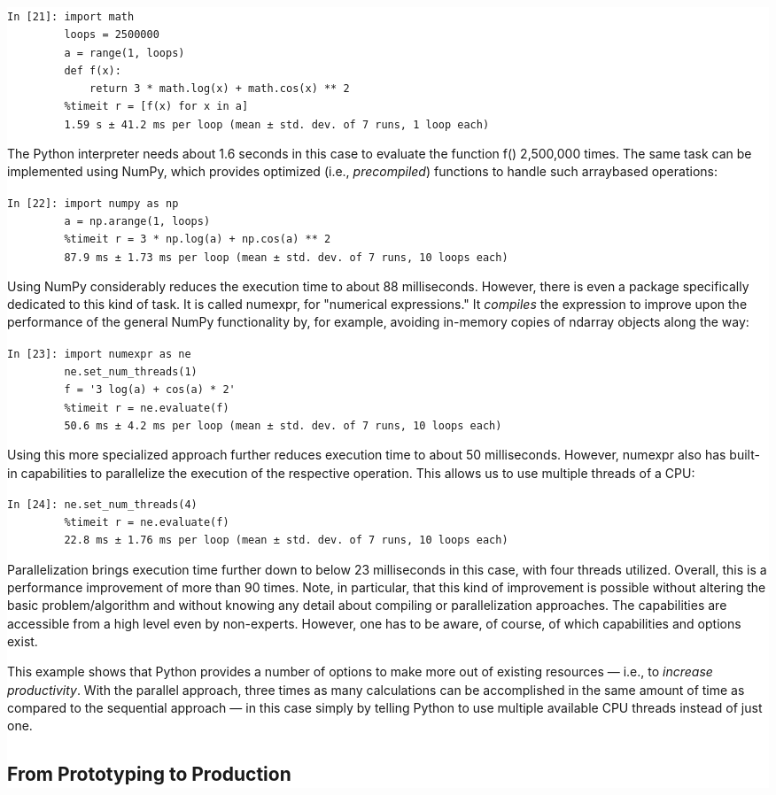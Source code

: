 ```
In [21]: import math
         loops = 2500000
         a = range(1, loops)
         def f(x):
             return 3 * math.log(x) + math.cos(x) ** 2
         %timeit r = [f(x) for x in a]
         1.59 s ± 41.2 ms per loop (mean ± std. dev. of 7 runs, 1 loop each)
```

The Python interpreter needs about 1.6 seconds in this case to evaluate the function f() 2,500,000 times. The same task can be implemented using NumPy, which provides optimized (i.e., *precompiled*) functions to handle such arraybased operations:

```
In [22]: import numpy as np
         a = np.arange(1, loops)
         %timeit r = 3 * np.log(a) + np.cos(a) ** 2
         87.9 ms ± 1.73 ms per loop (mean ± std. dev. of 7 runs, 10 loops each)
```

Using NumPy considerably reduces the execution time to about 88 milliseconds. However, there is even a package specifically dedicated to this kind of task. It is called numexpr, for "numerical expressions." It *compiles* the expression to improve upon the performance of the general NumPy functionality by, for example, avoiding in-memory copies of ndarray objects along the way:

```
In [23]: import numexpr as ne
         ne.set_num_threads(1)
         f = '3 log(a) + cos(a) * 2'
         %timeit r = ne.evaluate(f)
         50.6 ms ± 4.2 ms per loop (mean ± std. dev. of 7 runs, 10 loops each)
```

Using this more specialized approach further reduces execution time to about 50 milliseconds. However, numexpr also has built-in capabilities to parallelize the execution of the respective operation. This allows us to use multiple threads of a CPU:

```
In [24]: ne.set_num_threads(4)
         %timeit r = ne.evaluate(f)
         22.8 ms ± 1.76 ms per loop (mean ± std. dev. of 7 runs, 10 loops each)
```

Parallelization brings execution time further down to below 23 milliseconds in this case, with four threads utilized. Overall, this is a performance improvement of more than 90 times. Note, in particular, that this kind of improvement is possible without altering the basic problem/algorithm and without knowing any detail about compiling or parallelization approaches. The capabilities are accessible from a high level even by non-experts. However, one has to be aware, of course, of which capabilities and options exist.

This example shows that Python provides a number of options to make more out of existing resources — i.e., to *increase productivity*. With the parallel approach, three times as many calculations can be accomplished in the same amount of time as compared to the sequential approach — in this case simply by telling Python to use multiple available CPU threads instead of just one.

## **From Prototyping to Production**
